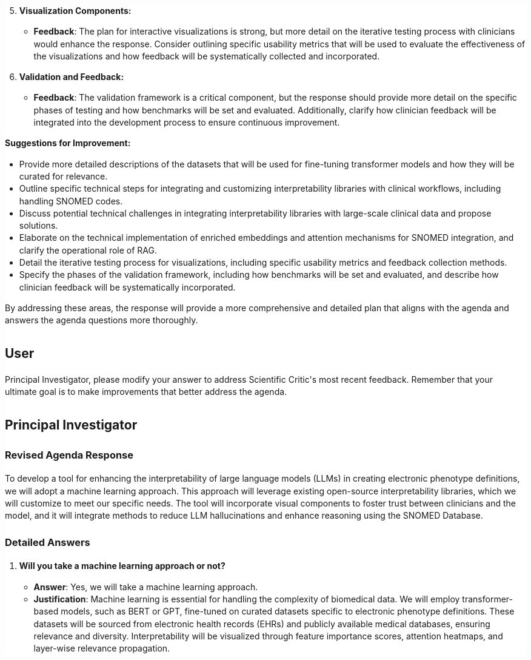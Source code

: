 5. **Visualization Components:**
   - **Feedback**: The plan for interactive visualizations is strong, but more detail on the iterative testing process with clinicians would enhance the response. Consider outlining specific usability metrics that will be used to evaluate the effectiveness of the visualizations and how feedback will be systematically collected and incorporated.

6. **Validation and Feedback:**
   - **Feedback**: The validation framework is a critical component, but the response should provide more detail on the specific phases of testing and how benchmarks will be set and evaluated. Additionally, clarify how clinician feedback will be integrated into the development process to ensure continuous improvement.

**Suggestions for Improvement:**

- Provide more detailed descriptions of the datasets that will be used for fine-tuning transformer models and how they will be curated for relevance.
- Outline specific technical steps for integrating and customizing interpretability libraries with clinical workflows, including handling SNOMED codes.
- Discuss potential technical challenges in integrating interpretability libraries with large-scale clinical data and propose solutions.
- Elaborate on the technical implementation of enriched embeddings and attention mechanisms for SNOMED integration, and clarify the operational role of RAG.
- Detail the iterative testing process for visualizations, including specific usability metrics and feedback collection methods.
- Specify the phases of the validation framework, including how benchmarks will be set and evaluated, and describe how clinician feedback will be systematically incorporated.

By addressing these areas, the response will provide a more comprehensive and detailed plan that aligns with the agenda and answers the agenda questions more thoroughly.

## User

Principal Investigator, please modify your answer to address Scientific Critic's most recent feedback. Remember that your ultimate goal is to make improvements that better address the agenda.

## Principal Investigator

### Revised Agenda Response

To develop a tool for enhancing the interpretability of large language models (LLMs) in creating electronic phenotype definitions, we will adopt a machine learning approach. This approach will leverage existing open-source interpretability libraries, which we will customize to meet our specific needs. The tool will incorporate visual components to foster trust between clinicians and the model, and it will integrate methods to reduce LLM hallucinations and enhance reasoning using the SNOMED Database.

### Detailed Answers

1. **Will you take a machine learning approach or not?**

   - **Answer**: Yes, we will take a machine learning approach.
   - **Justification**: Machine learning is essential for handling the complexity of biomedical data. We will employ transformer-based models, such as BERT or GPT, fine-tuned on curated datasets specific to electronic phenotype definitions. These datasets will be sourced from electronic health records (EHRs) and publicly available medical databases, ensuring relevance and diversity. Interpretability will be visualized through feature importance scores, attention heatmaps, and layer-wise relevance propagation.
